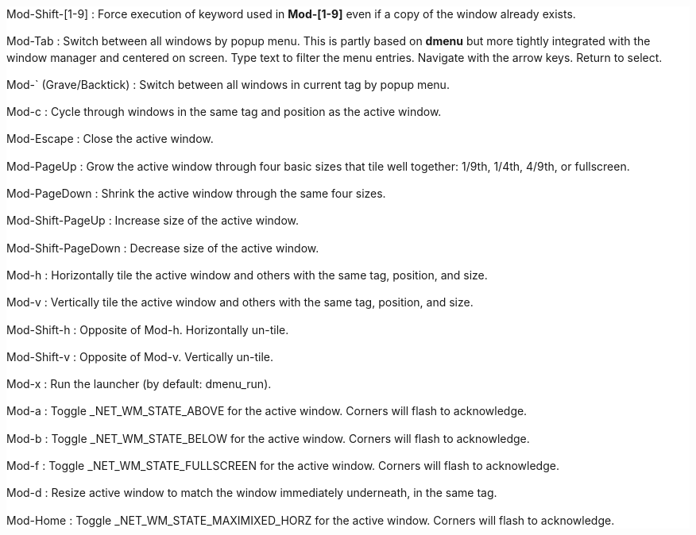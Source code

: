 Mod-Shift-[1-9]
:	Force execution of keyword used in **Mod-[1-9]** even if a copy of the window already exists.

Mod-Tab
:	Switch between all windows by popup menu. This is partly based on **dmenu** but more tightly integrated with the window manager and centered on screen. Type text to filter the menu entries. Navigate with the arrow keys. Return to select.

Mod-` (Grave/Backtick)
:	Switch between all windows in current tag by popup menu.

Mod-c
:	Cycle through windows in the same tag and position as the active window.

Mod-Escape
:	Close the active window.

Mod-PageUp
:	Grow the active window through four basic sizes that tile well together: 1/9th, 1/4th, 4/9th, or fullscreen.

Mod-PageDown
:	Shrink the active window through the same four sizes.

Mod-Shift-PageUp
:	Increase size of the active window.

Mod-Shift-PageDown
:	Decrease size of the active window.

Mod-h
:	Horizontally tile the active window and others with the same tag, position, and size.

Mod-v
:	Vertically tile the active window and others with the same tag, position, and size.

Mod-Shift-h
:	Opposite of Mod-h. Horizontally un-tile.

Mod-Shift-v
:	Opposite of Mod-v. Vertically un-tile.

Mod-x
:	Run the launcher (by default: dmenu_run).

Mod-a
:	Toggle _NET_WM_STATE_ABOVE for the active window. Corners will flash to acknowledge.

Mod-b
:	Toggle _NET_WM_STATE_BELOW for the active window. Corners will flash to acknowledge.

Mod-f
:	Toggle _NET_WM_STATE_FULLSCREEN for the active window. Corners will flash to acknowledge.

Mod-d
:	Resize active window to match the window immediately underneath, in the same tag.

Mod-Home
:	Toggle _NET_WM_STATE_MAXIMIXED_HORZ for the active window. Corners will flash to acknowledge.
